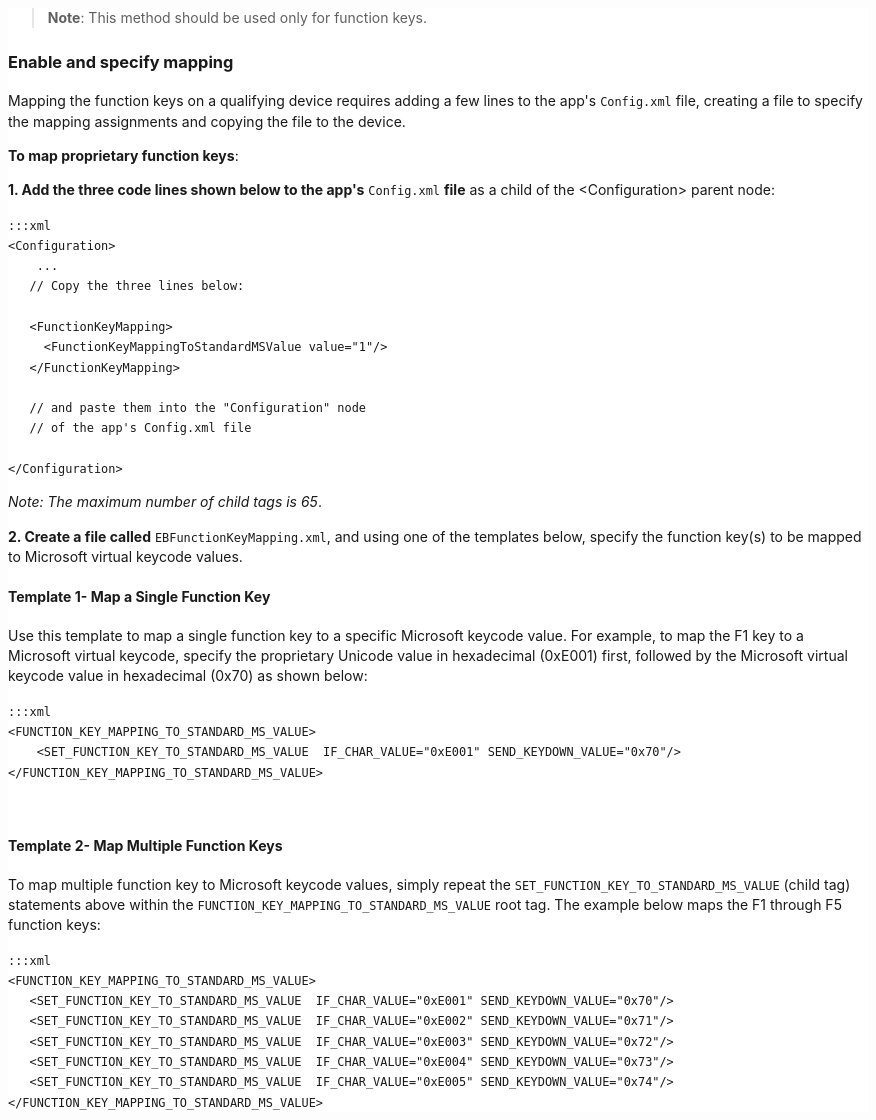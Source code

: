 > **Note**: This method should be used only for function keys. 

### Enable and specify mapping
Mapping the function keys on a qualifying device requires adding a few lines to the app's `Config.xml` file, creating a file to specify the mapping assignments and copying the file to the device. 

**To map proprietary function keys**: 

**&#49;. Add the three code lines shown below to the app's** `Config.xml` **file** as a child of the &lt;Configuration&gt; parent node:

	:::xml
	<Configuration> 
		...
	   // Copy the three lines below:

	   <FunctionKeyMapping> 
	     <FunctionKeyMappingToStandardMSValue value="1"/> 
	   </FunctionKeyMapping>   

	   // and paste them into the "Configuration" node 
	   // of the app's Config.xml file

	</Configuration>
*_Note: The maximum number of child tags is 65_*. 

**&#50;. Create a file called** `EBFunctionKeyMapping.xml`, and using one of the templates below, specify the function key(s) to be mapped to Microsoft virtual keycode values. 
 
#### Template 1- Map a Single Function Key
Use this template to map a single function key to a specific Microsoft keycode value. For example, to map the F1 key to a Microsoft virtual keycode, specify the proprietary Unicode value in hexadecimal (0xE001) first, followed by the Microsoft virtual keycode value in hexadecimal (0x70) as shown below: 

	:::xml
	<FUNCTION_KEY_MAPPING_TO_STANDARD_MS_VALUE> 
	    <SET_FUNCTION_KEY_TO_STANDARD_MS_VALUE  IF_CHAR_VALUE="0xE001" SEND_KEYDOWN_VALUE="0x70"/> 
	</FUNCTION_KEY_MAPPING_TO_STANDARD_MS_VALUE>
<br>

#### Template 2- Map Multiple Function Keys

To map multiple function key to Microsoft keycode values, simply repeat the `SET_FUNCTION_KEY_TO_STANDARD_MS_VALUE` (child tag) statements above within the `FUNCTION_KEY_MAPPING_TO_STANDARD_MS_VALUE` root tag. The example below maps the F1 through F5 function keys: 

	:::xml
	<FUNCTION_KEY_MAPPING_TO_STANDARD_MS_VALUE> 
	   <SET_FUNCTION_KEY_TO_STANDARD_MS_VALUE  IF_CHAR_VALUE="0xE001" SEND_KEYDOWN_VALUE="0x70"/> 
	   <SET_FUNCTION_KEY_TO_STANDARD_MS_VALUE  IF_CHAR_VALUE="0xE002" SEND_KEYDOWN_VALUE="0x71"/> 
	   <SET_FUNCTION_KEY_TO_STANDARD_MS_VALUE  IF_CHAR_VALUE="0xE003" SEND_KEYDOWN_VALUE="0x72"/> 
	   <SET_FUNCTION_KEY_TO_STANDARD_MS_VALUE  IF_CHAR_VALUE="0xE004" SEND_KEYDOWN_VALUE="0x73"/> 
	   <SET_FUNCTION_KEY_TO_STANDARD_MS_VALUE  IF_CHAR_VALUE="0xE005" SEND_KEYDOWN_VALUE="0x74"/> 
	</FUNCTION_KEY_MAPPING_TO_STANDARD_MS_VALUE>
 